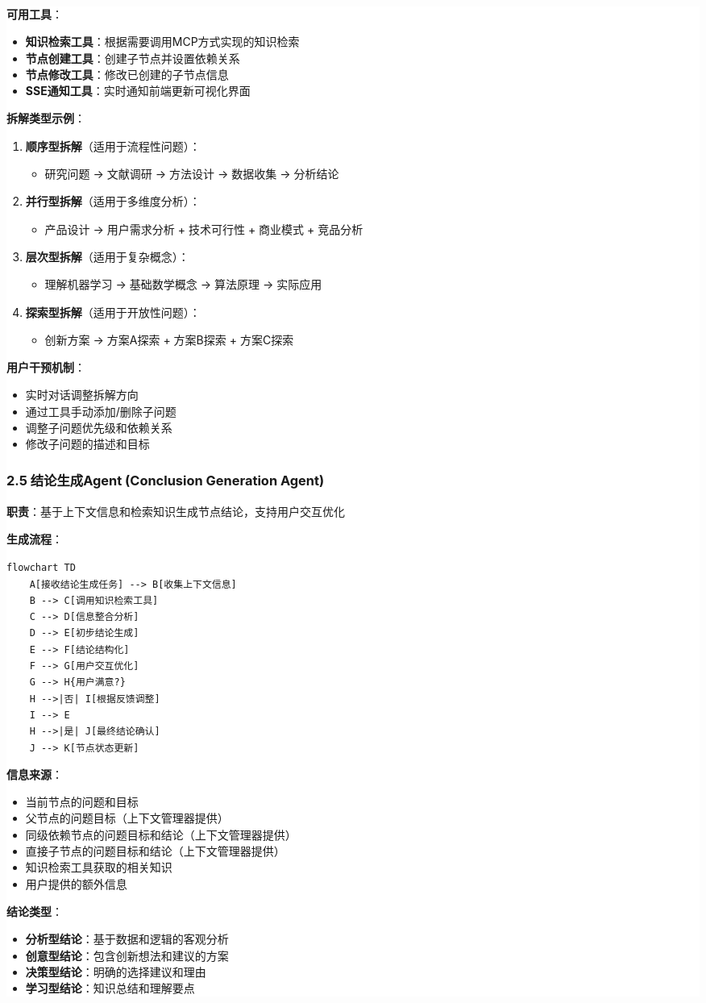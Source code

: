**可用工具**：
- **知识检索工具**：根据需要调用MCP方式实现的知识检索
- **节点创建工具**：创建子节点并设置依赖关系
- **节点修改工具**：修改已创建的子节点信息
- **SSE通知工具**：实时通知前端更新可视化界面

**拆解类型示例**：

1. **顺序型拆解**（适用于流程性问题）：
   - 研究问题 → 文献调研 → 方法设计 → 数据收集 → 分析结论

2. **并行型拆解**（适用于多维度分析）：
   - 产品设计 → 用户需求分析 + 技术可行性 + 商业模式 + 竞品分析

3. **层次型拆解**（适用于复杂概念）：
   - 理解机器学习 → 基础数学概念 → 算法原理 → 实际应用

4. **探索型拆解**（适用于开放性问题）：
   - 创新方案 → 方案A探索 + 方案B探索 + 方案C探索

**用户干预机制**：
- 实时对话调整拆解方向
- 通过工具手动添加/删除子问题
- 调整子问题优先级和依赖关系
- 修改子问题的描述和目标

### 2.5 结论生成Agent (Conclusion Generation Agent)

**职责**：基于上下文信息和检索知识生成节点结论，支持用户交互优化

**生成流程**：
```mermaid
flowchart TD
    A[接收结论生成任务] --> B[收集上下文信息]
    B --> C[调用知识检索工具]
    C --> D[信息整合分析]
    D --> E[初步结论生成]
    E --> F[结论结构化]
    F --> G[用户交互优化]
    G --> H{用户满意?}
    H -->|否| I[根据反馈调整]
    I --> E
    H -->|是| J[最终结论确认]
    J --> K[节点状态更新]
```

**信息来源**：
- 当前节点的问题和目标
- 父节点的问题目标（上下文管理器提供）
- 同级依赖节点的问题目标和结论（上下文管理器提供）
- 直接子节点的问题目标和结论（上下文管理器提供）
- 知识检索工具获取的相关知识
- 用户提供的额外信息

**结论类型**：
- **分析型结论**：基于数据和逻辑的客观分析
- **创意型结论**：包含创新想法和建议的方案
- **决策型结论**：明确的选择建议和理由
- **学习型结论**：知识总结和理解要点
